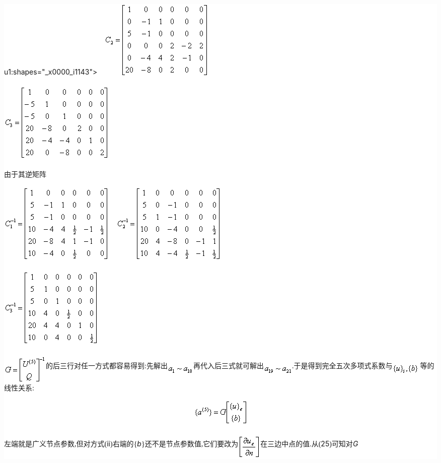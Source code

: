 u1:shapes="_x0000_i1143"></span></sub><span lang=EN-US style='font-family:宋体_GB2312'>&nbsp;&nbsp;&nbsp;
<sub><img width=207 height=144
src="res/17e9d95da129bdd93c34fb6cc6aaaa52_5941_files/image215.gif" u1:shapes="_x0000_i1144"></sub></span></p>
<p class=MsoNormal><sub><span lang=EN-US style='font-family:宋体_GB2312'><img
width=209 height=144 src="res/17e9d95da129bdd93c34fb6cc6aaaa52_5941_files/image217.gif"
u1:shapes="_x0000_i1145"></span></sub></p>
<p class=MsoNormal><span lang=ZH-CN style='font-family:宋体_GB2312'>由于其逆矩阵</span></p>
<p class=MsoNormal><sub><span lang=EN-US style='font-family:宋体_GB2312'><img
width=209 height=147 src="res/17e9d95da129bdd93c34fb6cc6aaaa52_5941_files/image219.gif"
u1:shapes="_x0000_i1146"></span></sub><span lang=EN-US style='font-family:宋体_GB2312'>&nbsp;&nbsp;&nbsp;
<sub><img width=209 height=147
src="res/17e9d95da129bdd93c34fb6cc6aaaa52_5941_files/image221.gif" u1:shapes="_x0000_i1147"></sub></span></p>
<p class=MsoNormal><sub><span lang=EN-US style='font-family:宋体_GB2312'><img
width=188 height=147 src="res/17e9d95da129bdd93c34fb6cc6aaaa52_5941_files/image223.gif"
u1:shapes="_x0000_i1148"></span></sub></p>
<p class=MsoNormal><sub><span lang=EN-US style='font-family:宋体_GB2312'><img
width=83 height=55 src="res/17e9d95da129bdd93c34fb6cc6aaaa52_5941_files/image225.gif"
u1:shapes="_x0000_i1149" align=absmiddle></span></sub><span lang=ZH-CN
style='font-family:宋体_GB2312'>的后三行对任一方式都容易得到</span><span lang=EN-US
style='font-family:宋体_GB2312'>:</span><span lang=ZH-CN style='font-family:宋体_GB2312'>先解出</span><sub><span
lang=EN-US style='font-family:宋体_GB2312'><img width=51 height=24
src="res/17e9d95da129bdd93c34fb6cc6aaaa52_5941_files/image227.gif" u1:shapes="_x0000_i1150"
align=absmiddle></span></sub><span lang=ZH-CN style='font-family:宋体_GB2312'>再代入后三式就可解出</span><sub><span
lang=EN-US style='font-family:宋体_GB2312'><img width=56 height=24
src="res/17e9d95da129bdd93c34fb6cc6aaaa52_5941_files/image229.gif" u1:shapes="_x0000_i1151"
align=absmiddle></span></sub><span lang=EN-US style='font-family:宋体_GB2312'>.</span><span
lang=ZH-CN style='font-family:宋体_GB2312'>于是得到完全五次多项式系数与</span><sub><span
lang=EN-US style='font-family:宋体_GB2312'><img width=55 height=24
src="res/17e9d95da129bdd93c34fb6cc6aaaa52_5941_files/image231.gif" u1:shapes="_x0000_i1152"
align=absmiddle></span></sub><span lang=ZH-CN style='font-family:宋体_GB2312'>等的线性关系</span><span
lang=EN-US style='font-family:宋体_GB2312'>:</span></p>
<p class=MsoNormal align=center style='text-align:center'><sub><span
lang=EN-US style='font-family:宋体_GB2312'><img width=107 height=48
src="res/17e9d95da129bdd93c34fb6cc6aaaa52_5941_files/image233.gif" u1:shapes="_x0000_i1153"></span></sub></p>
<p class=MsoNormal><span lang=ZH-CN style='font-family:宋体_GB2312'>左端就是广义节点参数</span><span
lang=EN-US style='font-family:宋体_GB2312'>,</span><span lang=ZH-CN
style='font-family:宋体_GB2312'>但对方式</span><span lang=EN-US style='font-family:
宋体_GB2312'>(</span><span lang=EN-US>ii</span><span lang=EN-US style='font-family:
宋体_GB2312'>)</span><span lang=ZH-CN style='font-family:宋体_GB2312'>右端的</span><span
lang=EN-US style='font-family:宋体_GB2312'>{</span><i><span lang=EN-US>b</span></i><span
lang=EN-US style='font-family:宋体_GB2312'>}</span><span lang=ZH-CN
style='font-family:宋体_GB2312'>还不是节点参数值</span><span lang=EN-US style='font-family:
宋体_GB2312'>,</span><span lang=ZH-CN style='font-family:宋体_GB2312'>它们要改为</span><sub><span
lang=EN-US style='font-family:宋体_GB2312'><img width=44 height=48
src="res/17e9d95da129bdd93c34fb6cc6aaaa52_5941_files/image235.gif" u1:shapes="_x0000_i1154"
align=absmiddle></span></sub><span lang=ZH-CN style='font-family:宋体_GB2312'>在三边中点的值</span><span
lang=EN-US style='font-family:宋体_GB2312'>.</span><span lang=ZH-CN
style='font-family:宋体_GB2312'>从</span><span lang=EN-US style='font-family:宋体_GB2312'>(</span><span
lang=EN-US>25</span><span lang=EN-US style='font-family:宋体_GB2312'>)</span><span
lang=ZH-CN style='font-family:宋体_GB2312'>可知对</span><i><span lang=EN-US>G</span></i><span